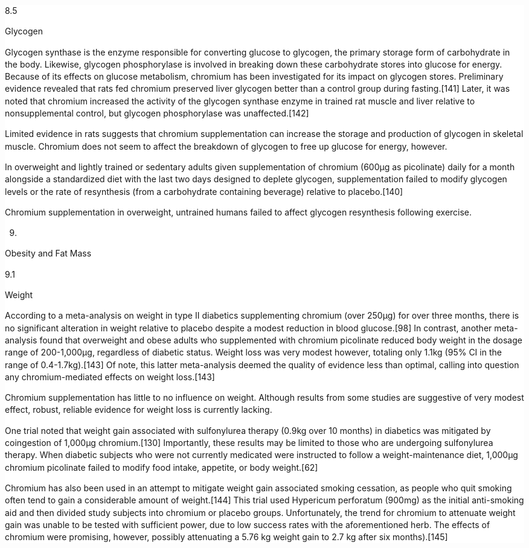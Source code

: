 
8.5

Glycogen

Glycogen synthase is the enzyme responsible for converting glucose to glycogen, the primary storage form of carbohydrate in the body. Likewise, glycogen phosphorylase is involved in breaking down these carbohydrate stores into glucose for energy. Because of its effects on glucose metabolism, chromium has been investigated for its impact on glycogen stores. Preliminary evidence revealed that rats fed chromium preserved liver glycogen better than a control group during fasting.\[141] Later, it was noted that chromium increased the activity of the glycogen synthase enzyme in trained rat muscle and liver relative to nonsupplemental control, but glycogen phosphorylase was unaffected.\[142]


Limited evidence in rats suggests that chromium supplementation can increase the storage and production of glycogen in skeletal muscle. Chromium does not seem to affect the breakdown of glycogen to free up glucose for energy, however.


In overweight and lightly trained or sedentary adults given supplementation of chromium (600µg as picolinate) daily for a month alongside a standardized diet with the last two days designed to deplete glycogen, supplementation failed to modify glycogen levels or the rate of resynthesis (from a carbohydrate containing beverage) relative to placebo.\[140]


Chromium supplementation in overweight, untrained humans failed to affect glycogen resynthesis following exercise.


9.

Obesity and Fat Mass

9.1

Weight

According to a meta\-analysis on weight in type II diabetics supplementing chromium (over 250µg) for over three months, there is no significant alteration in weight relative to placebo despite a modest reduction in blood glucose.\[98] In contrast, another meta\-analysis found that overweight and obese adults who supplemented with chromium picolinate reduced body weight in the dosage range of 200\-1,000µg, regardless of diabetic status. Weight loss was very modest however, totaling only 1\.1kg (95% CI in the range of 0\.4\-1\.7kg).\[143] Of note, this latter meta\-analysis deemed the quality of evidence less than optimal, calling into question any chromium\-mediated effects on weight loss.\[143]


Chromium supplementation has little to no influence on weight. Although results from some studies are suggestive of very modest effect, robust, reliable evidence for weight loss is currently lacking.


One trial noted that weight gain associated with sulfonylurea therapy (0\.9kg over 10 months) in diabetics was mitigated by coingestion of 1,000µg chromium.\[130] Importantly, these results may be limited to those who are undergoing sulfonylurea therapy. When diabetic subjects who were not currently medicated were instructed to follow a weight\-maintenance diet, 1,000µg chromium picolinate failed to modify food intake, appetite, or body weight.\[62]

Chromium has also been used in an attempt to mitigate weight gain associated smoking cessation, as people who quit smoking often tend to gain a considerable amount of weight.\[144] This trial used Hypericum perforatum (900mg) as the initial anti\-smoking aid and then divided study subjects into chromium or placebo groups. Unfortunately, the trend for chromium to attenuate weight gain was unable to be tested with sufficient power, due to low success rates with the aforementioned herb. The effects of chromium were promising, however, possibly attenuating a 5\.76 kg weight gain to 2\.7 kg after six months).\[145]
